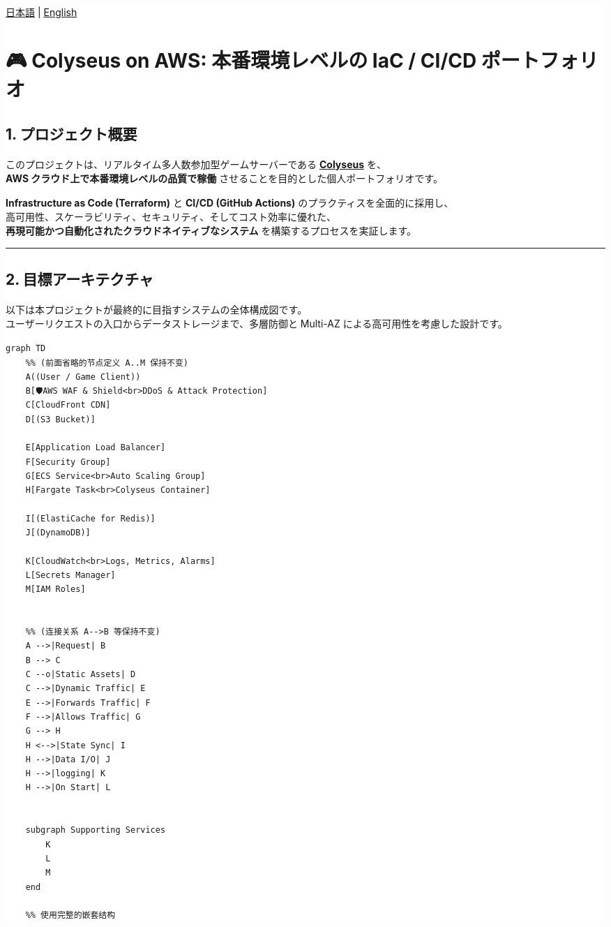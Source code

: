 [日本語](#japanese) | [English](#english)

<div id="japanese">

# 🎮 Colyseus on AWS: 本番環境レベルの IaC / CI/CD ポートフォリオ

## 1. プロジェクト概要 

このプロジェクトは、リアルタイム多人数参加型ゲームサーバーである **[Colyseus](https://www.colyseus.io/)** を、  
**AWS クラウド上で本番環境レベルの品質で稼働** させることを目的とした個人ポートフォリオです。

**Infrastructure as Code (Terraform)** と **CI/CD (GitHub Actions)** のプラクティスを全面的に採用し、  
高可用性、スケーラビリティ、セキュリティ、そしてコスト効率に優れた、  
**再現可能かつ自動化されたクラウドネイティブなシステム** を構築するプロセスを実証します。

---

## 2. 目標アーキテクチャ 

以下は本プロジェクトが最終的に目指すシステムの全体構成図です。  
ユーザーリクエストの入口からデータストレージまで、多層防御と Multi-AZ による高可用性を考慮した設計です。

```mermaid
graph TD
    %% (前面省略的节点定义 A..M 保持不变)
    A((User / Game Client))
    B[🛡AWS WAF & Shield<br>DDoS & Attack Protection]
    C[CloudFront CDN]
    D[(S3 Bucket)]
    
    E[Application Load Balancer]
    F[Security Group]
    G[ECS Service<br>Auto Scaling Group]
    H[Fargate Task<br>Colyseus Container]
    
    I[(ElastiCache for Redis)]
    J[(DynamoDB)]
    
    K[CloudWatch<br>Logs, Metrics, Alarms]
    L[Secrets Manager]
    M[IAM Roles]
    
    
    %% (连接关系 A-->B 等保持不变)
    A -->|Request| B
    B --> C
    C --o|Static Assets| D
    C -->|Dynamic Traffic| E
    E -->|Forwards Traffic| F
    F -->|Allows Traffic| G
    G --> H
    H <-->|State Sync| I
    H -->|Data I/O| J
    H -->|logging| K
    H -->|On Start| L
    
        
    subgraph Supporting Services
        K
        L
        M
    end

    %% 使用完整的嵌套结构
```